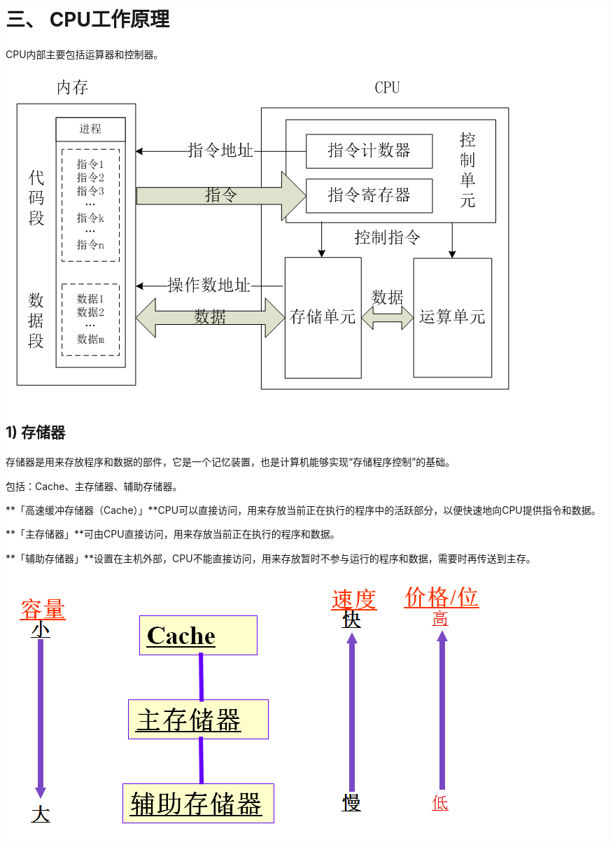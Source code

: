 
# **三、 CPU工作原理**

CPU内部主要包括运算器和控制器。

![指令](pic/640-1723355780108-73.png)

## **1) 存储器**

存储器是用来存放程序和数据的部件，它是一个记忆装置，也是计算机能够实现“存储程序控制”的基础。

包括：Cache、主存储器、辅助存储器。

**「高速缓冲存储器（Cache）」**CPU可以直接访问，用来存放当前正在执行的程序中的活跃部分，以便快速地向CPU提供指令和数据。

**「主存储器」**可由CPU直接访问，用来存放当前正在执行的程序和数据。

**「辅助存储器」**设置在主机外部，CPU不能直接访问，用来存放暂时不参与运行的程序和数据，需要时再传送到主存。

![存储器](pic/640-1723355780108-74.png)
